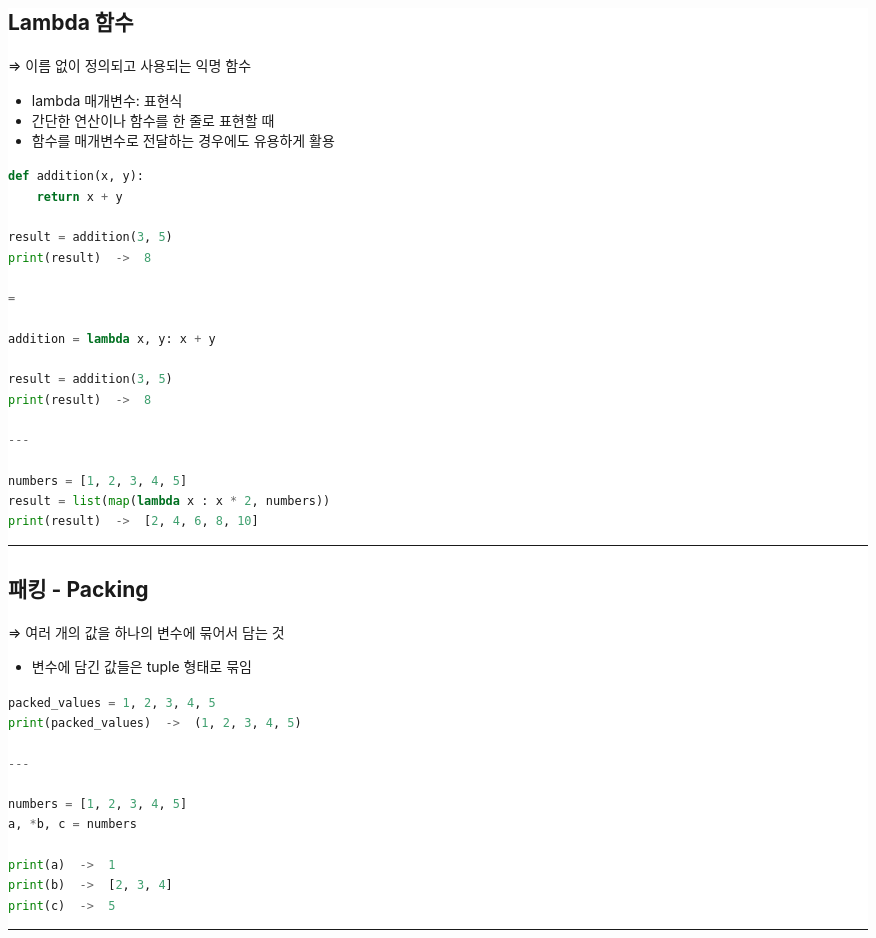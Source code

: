 
## Lambda 함수

⇒ 이름 없이 정의되고 사용되는 익명 함수

- lambda 매개변수: 표현식
- 간단한 연산이나 함수를 한 줄로 표현할 때
- 함수를 매개변수로 전달하는 경우에도 유용하게 활용

```python
def addition(x, y):
	return x + y

result = addition(3, 5)
print(result)  ->  8

=

addition = lambda x, y: x + y

result = addition(3, 5)
print(result)  ->  8

---

numbers = [1, 2, 3, 4, 5]
result = list(map(lambda x : x * 2, numbers))
print(result)  ->  [2, 4, 6, 8, 10]
```

---

## 패킹 - Packing

⇒ 여러 개의 값을 하나의 변수에 묶어서 담는 것

- 변수에 담긴 값들은 tuple 형태로 묶임

```python
packed_values = 1, 2, 3, 4, 5
print(packed_values)  ->  (1, 2, 3, 4, 5)

---

numbers = [1, 2, 3, 4, 5]
a, *b, c = numbers

print(a)  ->  1
print(b)  ->  [2, 3, 4]
print(c)  ->  5
```

---
